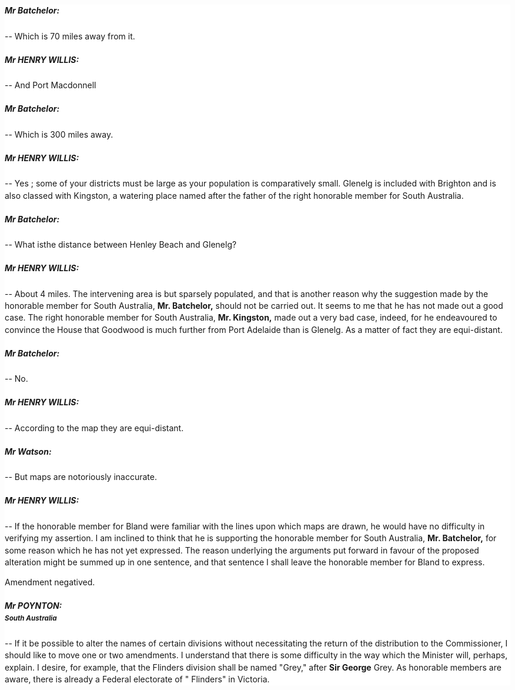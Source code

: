 ##### Mr Batchelor:

--  Which is 70 miles away from it. 

##### Mr HENRY WILLIS:

-- And Port Macdonnell 

##### Mr Batchelor:

--  Which is 300 miles away. 

##### Mr HENRY WILLIS:

-- Yes ; some of your districts must be large as your population is comparatively small. Glenelg is included with Brighton and is also classed with Kingston, a watering place named after the father of the right honorable member for South Australia. 

##### Mr Batchelor:

--  What isthe distance between Henley Beach and Glenelg? 

##### Mr HENRY WILLIS:

-- About 4 miles. The intervening area is but sparsely populated, and that is another reason why the suggestion made by the honorable member for South Australia,  **Mr. Batchelor,**  should not be carried out. It seems to me that he has not made out a good case. The right honorable member for South Australia,  **Mr. Kingston,**  made out a very bad case, indeed, for he endeavoured to convince the House that Goodwood is much further from Port Adelaide than is Glenelg. As a matter of fact they are equi-distant. 

##### Mr Batchelor:

--  No. 

##### Mr HENRY WILLIS:

-- According to the map they are equi-distant. 

##### Mr Watson:

--  But maps are notoriously inaccurate. 

##### Mr HENRY WILLIS:

-- If the honorable member for Bland were familiar with the lines upon which maps are drawn, he would have no difficulty in verifying my assertion. I am inclined to think that he is supporting the honorable member for South Australia,  **Mr. Batchelor,**  for some reason which he has not yet expressed. The reason underlying the arguments put forward in favour of the proposed alteration might be summed up in one sentence, and that sentence I shall leave the honorable member for Bland to express. 

Amendment negatived. 

##### Mr POYNTON:<br><small class="text-muted">South Australia</small>

-- If it be possible to alter the names of certain divisions without necessitating the return of the distribution to the Commissioner, I should like to move one or two amendments. I understand that there is some difficulty in the way which the Minister will, perhaps, explain. I desire, for example, that the Flinders division shall be named "Grey," after  **Sir George**  Grey. As honorable members are aware, there is already a Federal electorate of " Flinders" in Victoria. 
